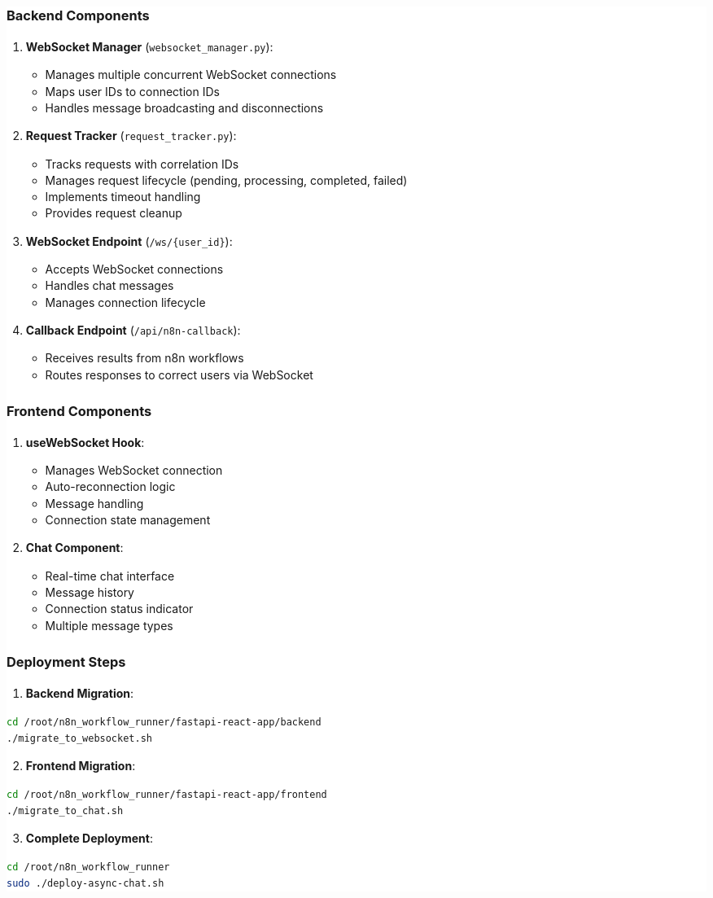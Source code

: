 ### Backend Components

1. **WebSocket Manager** (`websocket_manager.py`):
   - Manages multiple concurrent WebSocket connections
   - Maps user IDs to connection IDs
   - Handles message broadcasting and disconnections

2. **Request Tracker** (`request_tracker.py`):
   - Tracks requests with correlation IDs
   - Manages request lifecycle (pending, processing, completed, failed)
   - Implements timeout handling
   - Provides request cleanup

3. **WebSocket Endpoint** (`/ws/{user_id}`):
   - Accepts WebSocket connections
   - Handles chat messages
   - Manages connection lifecycle

4. **Callback Endpoint** (`/api/n8n-callback`):
   - Receives results from n8n workflows
   - Routes responses to correct users via WebSocket

### Frontend Components

1. **useWebSocket Hook**:
   - Manages WebSocket connection
   - Auto-reconnection logic
   - Message handling
   - Connection state management

2. **Chat Component**:
   - Real-time chat interface
   - Message history
   - Connection status indicator
   - Multiple message types

### Deployment Steps

1. **Backend Migration**:
```bash
cd /root/n8n_workflow_runner/fastapi-react-app/backend
./migrate_to_websocket.sh
```

2. **Frontend Migration**:
```bash
cd /root/n8n_workflow_runner/fastapi-react-app/frontend
./migrate_to_chat.sh
```

3. **Complete Deployment**:
```bash
cd /root/n8n_workflow_runner
sudo ./deploy-async-chat.sh
```
